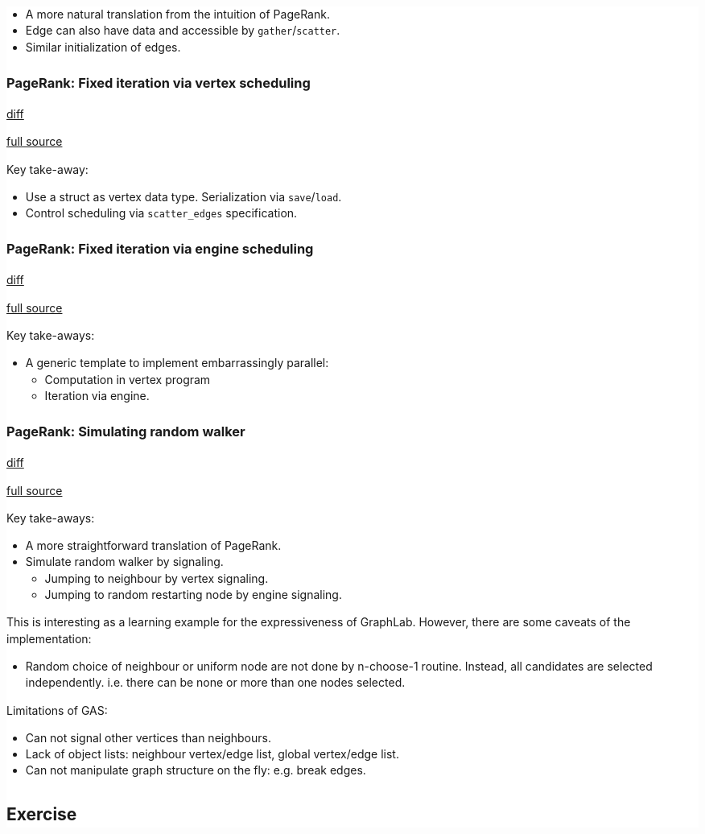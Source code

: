    * A more natural translation from the intuition of PageRank.
   * Edge can also have data and accessible by `gather`/`scatter`.
   * Similar initialization of edges.

### PageRank: Fixed iteration via vertex scheduling

[diff](https://github.com/hupili/graphlab/commit/ca4948d121a341c0cfcee39de586d9141fd4b965)

[full source](https://github.com/hupili/graphlab/blob/master/demoapps/engg4030/pagerank_fixed_iter_vertex.cpp)

Key take-away:

   * Use a struct as vertex data type.
   Serialization via `save`/`load`.
   * Control scheduling via `scatter_edges` specification.

### PageRank: Fixed iteration via engine scheduling

[diff](https://github.com/hupili/graphlab/commit/bbcd71ed68b19790cd581582d0d88d608fcea23e)

[full source](https://github.com/hupili/graphlab/blob/master/demoapps/engg4030/pagerank_fixed_iter_engine.cpp)

Key take-aways:

   * A generic template to implement embarrassingly parallel:
      * Computation in vertex program
      * Iteration via engine.

### PageRank: Simulating random walker

[diff](https://github.com/hupili/graphlab/commit/c966d6f0e4255b7ba7c9f73aad977870ff0feecc)

[full source](https://github.com/hupili/graphlab/blob/master/demoapps/engg4030/pagerank_simulation.cpp)

Key take-aways:

   * A more straightforward translation of PageRank.
   * Simulate random walker by signaling.
      * Jumping to neighbour by vertex signaling.
      * Jumping to random restarting node by engine signaling.

This is interesting as a learning example for the expressiveness of GraphLab.
However, there are some caveats of the implementation:

   * Random choice of neighbour or uniform node are not done by n-choose-1 routine.
   Instead, all candidates are selected independently.
   i.e. there can be none or more than one nodes selected.

Limitations of GAS:

   * Can not signal other vertices than neighbours.
   * Lack of object lists: neighbour vertex/edge list, global vertex/edge list.
   * Can not manipulate graph structure on the fly: e.g. break edges.

## Exercise
